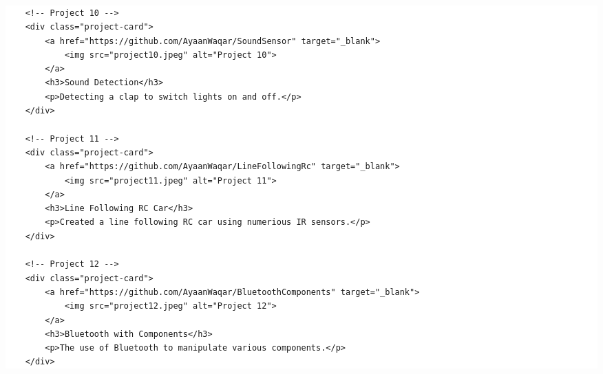         <!-- Project 10 -->
        <div class="project-card">
            <a href="https://github.com/AyaanWaqar/SoundSensor" target="_blank">
                <img src="project10.jpeg" alt="Project 10">
            </a>
            <h3>Sound Detection</h3>
            <p>Detecting a clap to switch lights on and off.</p>
        </div>

        <!-- Project 11 -->
        <div class="project-card">
            <a href="https://github.com/AyaanWaqar/LineFollowingRc" target="_blank">
                <img src="project11.jpeg" alt="Project 11">
            </a>
            <h3>Line Following RC Car</h3>
            <p>Created a line following RC car using numerious IR sensors.</p>
        </div>

        <!-- Project 12 -->
        <div class="project-card">
            <a href="https://github.com/AyaanWaqar/BluetoothComponents" target="_blank">
                <img src="project12.jpeg" alt="Project 12">
            </a>
            <h3>Bluetooth with Components</h3>
            <p>The use of Bluetooth to manipulate various components.</p>
        </div>
